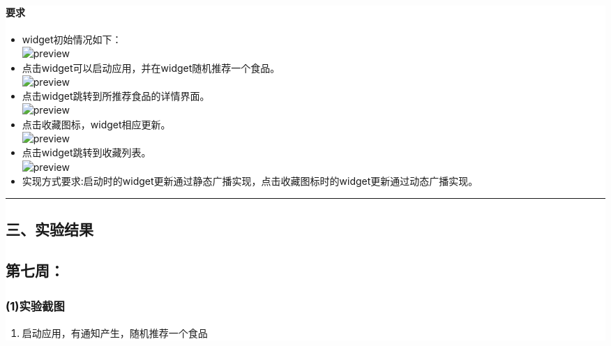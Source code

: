 #### 要求 
* widget初始情况如下：      
![preview](https://gitee.com/code_sysu/PersonalProject2/raw/master/manual/images/week8_begin.PNG) 
* 点击widget可以启动应用，并在widget随机推荐一个食品。      
![preview](https://gitee.com/code_sysu/PersonalProject2/raw/master/manual/images/week8_recommendation.PNG)
* 点击widget跳转到所推荐食品的详情界面。     
![preview](https://gitee.com/code_sysu/PersonalProject2/raw/master/manual/images/week8_jump.PNG) 
* 点击收藏图标，widget相应更新。     
![preview](https://gitee.com/code_sysu/PersonalProject2/raw/master/manual/images/week8_update.PNG) 
* 点击widget跳转到收藏列表。     
![preview](https://gitee.com/code_sysu/PersonalProject2/raw/master/manual/images/week8_collection.PNG) 
* 实现方式要求:启动时的widget更新通过静态广播实现，点击收藏图标时的widget更新通过动态广播实现。

---

## 三、实验结果
## 第七周：  
### (1)实验截图
1. 启动应用，有通知产生，随机推荐一个食品